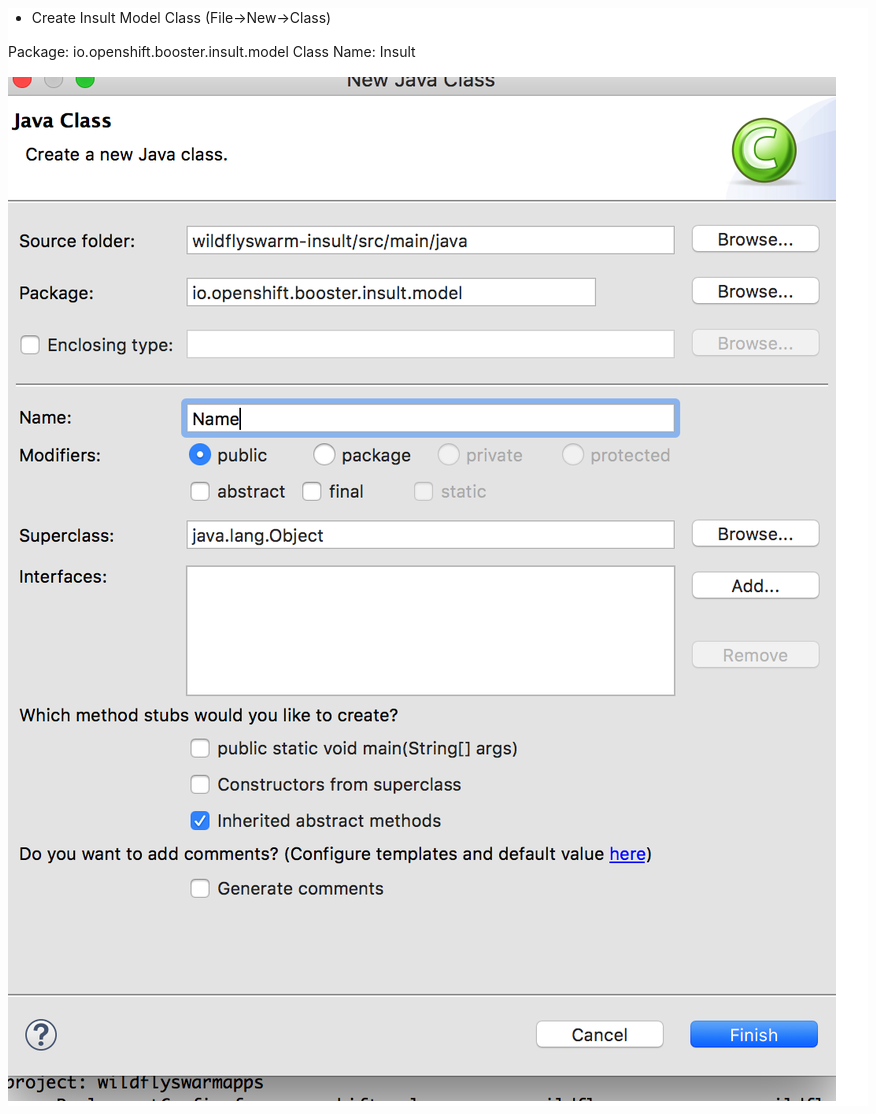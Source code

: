 * Create Insult Model Class (File->New->Class)

 Package: io.openshift.booster.insult.model
 Class Name: Insult
 
 ![](./images/33.WildflySwarm.png)
 